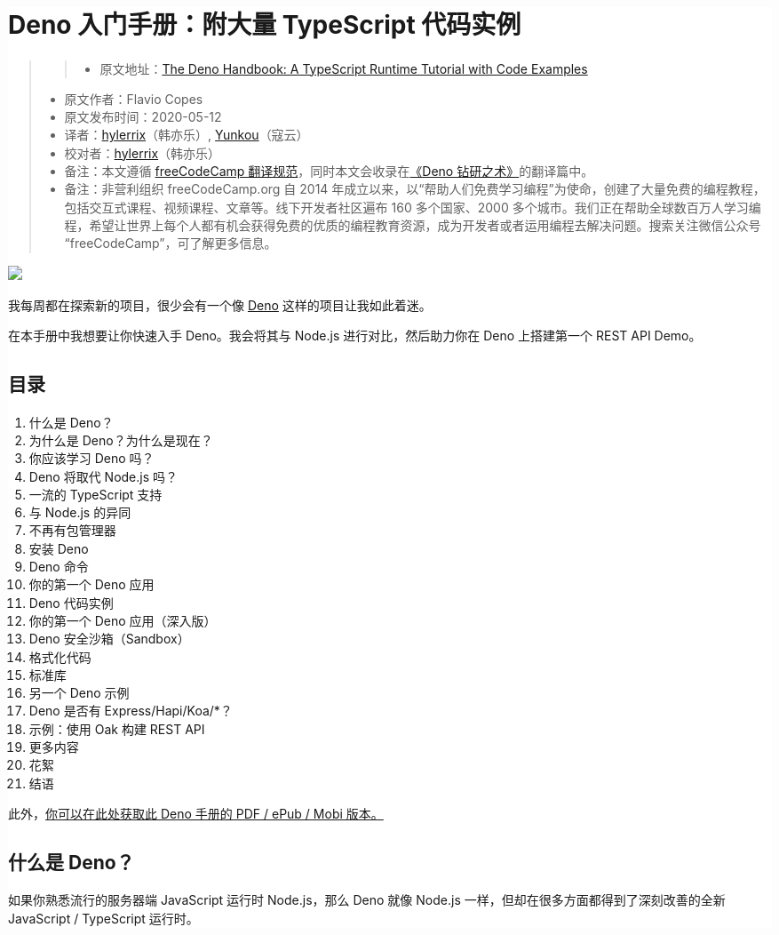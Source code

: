 # Deno 入门手册：附大量 TypeScript 代码实例

> > - 原文地址：[The Deno Handbook: A TypeScript Runtime Tutorial with Code Examples](https://www.freecodecamp.org/news/the-deno-handbook/)
> - 原文作者：Flavio Copes
> - 原文发布时间：2020-05-12
> - 译者：[hylerrix](https://github.com/hylerrix)（韩亦乐）, [Yunkou](https://github.com/yunkou)（寇云）
> - 校对者：[hylerrix](https://github.com/hylerrix)（韩亦乐）
> - 备注：本文遵循 [freeCodeCamp 翻译规范](https://github.com/freeCodeCamp/news-translation)，同时本文会收录在[《Deno 钻研之术》](https://github.com/hylerrix/deno-tutorial)的翻译篇中。
> - 备注：非营利组织 freeCodeCamp.org 自 2014 年成立以来，以“帮助人们免费学习编程”为使命，创建了大量免费的编程教程，包括交互式课程、视频课程、文章等。线下开发者社区遍布 160 多个国家、2000 多个城市。我们正在帮助全球数百万人学习编程，希望让世界上每个人都有机会获得免费的优质的编程教育资源，成为开发者或者运用编程去解决问题。搜索关注微信公众号 “freeCodeCamp”，可了解更多信息。

![](https://cdn.nlark.com/yuque/0/2020/jpeg/86548/1589798108212-9cf6dc3e-0bc8-4194-8d77-f6dafc31dcc1.jpeg#align=left&display=inline&height=904&margin=%5Bobject%20Object%5D&originHeight=904&originWidth=1706&size=0&status=done&style=none&width=1706)

我每周都在探索新的项目，很少会有一个像 [Deno](https://deno.land/) 这样的项目让我如此着迷。

在本手册中我想要让你快速入手 Deno。我会将其与 Node.js 进行对比，然后助力你在 Deno 上搭建第一个 REST API Demo。

## 目录

1. 什么是 Deno？
1. 为什么是 Deno？为什么是现在？
1. 你应该学习 Deno 吗？
1. Deno 将取代 Node.js 吗？
1. 一流的 TypeScript 支持
1. 与 Node.js 的异同
1. 不再有包管理器
1. 安装 Deno
1. Deno 命令
1. 你的第一个 Deno 应用
1. Deno 代码实例
1. 你的第一个 Deno 应用（深入版）
1. Deno 安全沙箱（Sandbox）
1. 格式化代码
1. 标准库
1. 另一个 Deno 示例
1. Deno 是否有 Express/Hapi/Koa/*？
1. 示例：使用 Oak 构建 REST API
1. 更多内容
1. 花絮
1. 结语

此外，[你可以在此处获取此 Deno 手册的 PDF / ePub / Mobi 版本。](https://flaviocopes.com/page/deno-handbook/)

## 什么是 Deno？

如果你熟悉流行的服务器端 JavaScript 运行时 Node.js，那么 Deno 就像 Node.js 一样，但却在很多方面都得到了深刻改善的全新 JavaScript / TypeScript 运行时。
